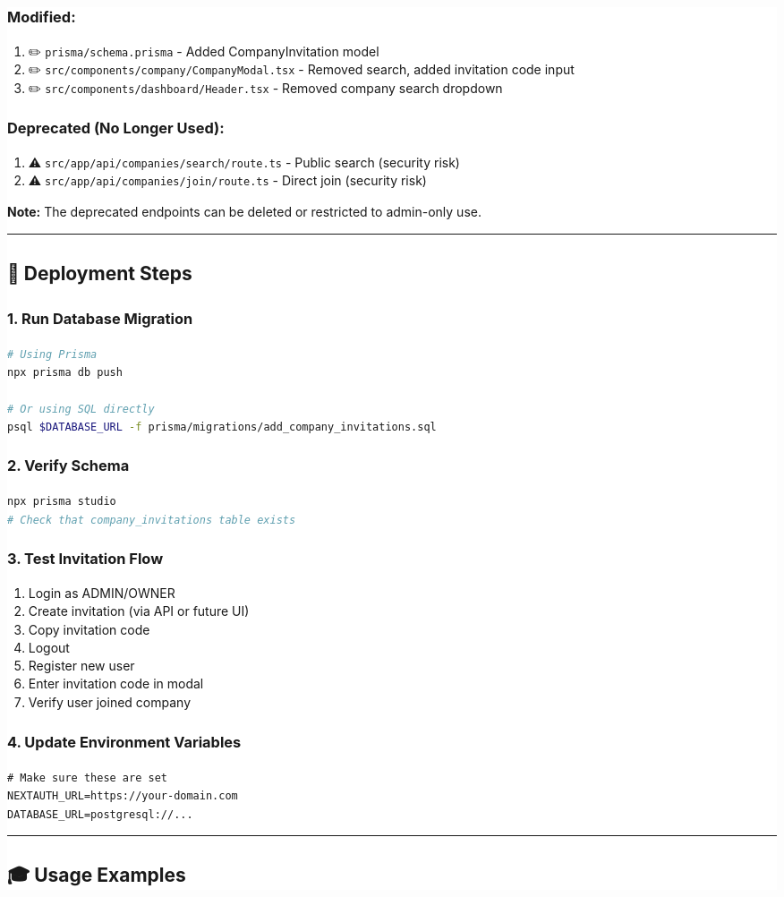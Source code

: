 ### **Modified:**
1. ✏️ `prisma/schema.prisma` - Added CompanyInvitation model
2. ✏️ `src/components/company/CompanyModal.tsx` - Removed search, added invitation code input
3. ✏️ `src/components/dashboard/Header.tsx` - Removed company search dropdown

### **Deprecated (No Longer Used):**
1. ⚠️ `src/app/api/companies/search/route.ts` - Public search (security risk)
2. ⚠️ `src/app/api/companies/join/route.ts` - Direct join (security risk)

**Note:** The deprecated endpoints can be deleted or restricted to admin-only use.

---

## 🚀 Deployment Steps

### **1. Run Database Migration**
```bash
# Using Prisma
npx prisma db push

# Or using SQL directly
psql $DATABASE_URL -f prisma/migrations/add_company_invitations.sql
```

### **2. Verify Schema**
```bash
npx prisma studio
# Check that company_invitations table exists
```

### **3. Test Invitation Flow**
1. Login as ADMIN/OWNER
2. Create invitation (via API or future UI)
3. Copy invitation code
4. Logout
5. Register new user
6. Enter invitation code in modal
7. Verify user joined company

### **4. Update Environment Variables**
```env
# Make sure these are set
NEXTAUTH_URL=https://your-domain.com
DATABASE_URL=postgresql://...
```

---

## 🎓 Usage Examples

